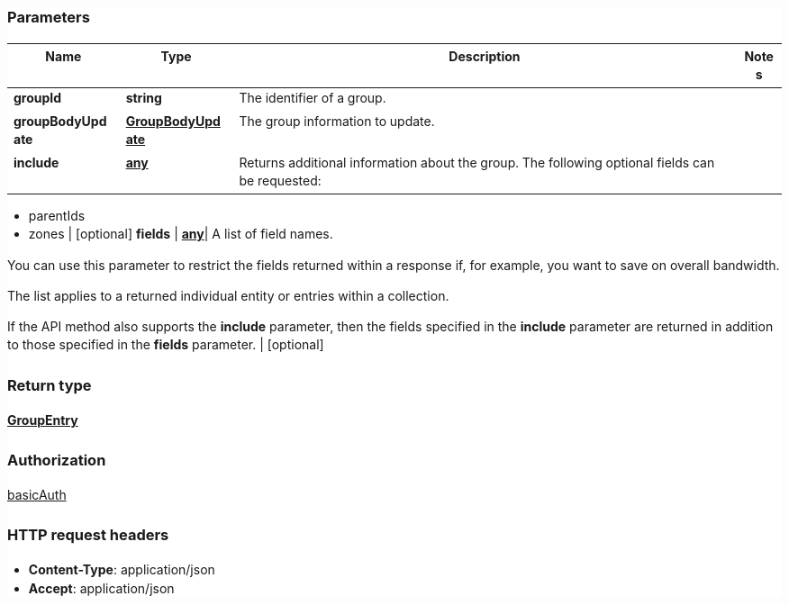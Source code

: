 ### Parameters

Name | Type | Description  | Notes
------------- | ------------- | ------------- | -------------
 **groupId** | **string**| The identifier of a group. | 
 **groupBodyUpdate** | [**GroupBodyUpdate**](GroupBodyUpdate.md)| The group information to update. | 
 **include** | [**any**](string.md)| Returns additional information about the group. The following optional fields can be requested:
* parentIds
* zones
 | [optional] 
 **fields** | [**any**](string.md)| A list of field names.

You can use this parameter to restrict the fields
returned within a response if, for example, you want to save on overall bandwidth.

The list applies to a returned individual
entity or entries within a collection.

If the API method also supports the **include**
parameter, then the fields specified in the **include**
parameter are returned in addition to those specified in the **fields** parameter.
 | [optional] 

### Return type

[**GroupEntry**](GroupEntry.md)

### Authorization

[basicAuth](../README.md#basicAuth)

### HTTP request headers

 - **Content-Type**: application/json
 - **Accept**: application/json

